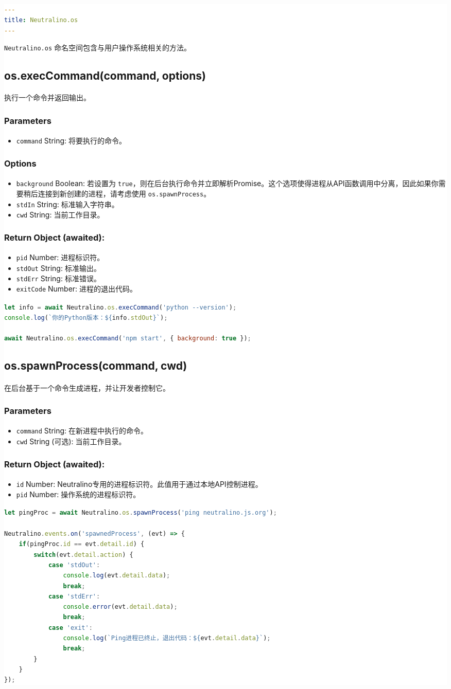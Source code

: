 ```yaml
---
title: Neutralino.os
---
```


`Neutralino.os` 命名空间包含与用户操作系统相关的方法。

## os.execCommand(command, options)
执行一个命令并返回输出。

### Parameters
- `command` String: 将要执行的命令。

### Options
- `background` Boolean: 若设置为 `true`，则在后台执行命令并立即解析Promise。这个选项使得进程从API函数调用中分离，因此如果你需要稍后连接到新创建的进程，请考虑使用 `os.spawnProcess`。
- `stdIn` String: 标准输入字符串。
- `cwd` String: 当前工作目录。

### Return Object (awaited):
- `pid` Number: 进程标识符。
- `stdOut` String: 标准输出。
- `stdErr` String: 标准错误。
- `exitCode` Number: 进程的退出代码。

```js
let info = await Neutralino.os.execCommand('python --version');
console.log(`你的Python版本：${info.stdOut}`);

await Neutralino.os.execCommand('npm start', { background: true });
```

## os.spawnProcess(command, cwd)
在后台基于一个命令生成进程，并让开发者控制它。

### Parameters
- `command` String: 在新进程中执行的命令。
- `cwd` String (可选): 当前工作目录。

### Return Object (awaited):
- `id` Number: Neutralino专用的进程标识符。此值用于通过本地API控制进程。
- `pid` Number: 操作系统的进程标识符。

```js
let pingProc = await Neutralino.os.spawnProcess('ping neutralino.js.org');

Neutralino.events.on('spawnedProcess', (evt) => {
    if(pingProc.id == evt.detail.id) {
        switch(evt.detail.action) {
            case 'stdOut':
                console.log(evt.detail.data);
                break;
            case 'stdErr':
                console.error(evt.detail.data);
                break;
            case 'exit':
                console.log(`Ping进程已终止，退出代码：${evt.detail.data}`);
                break;
        }
    }
});
```